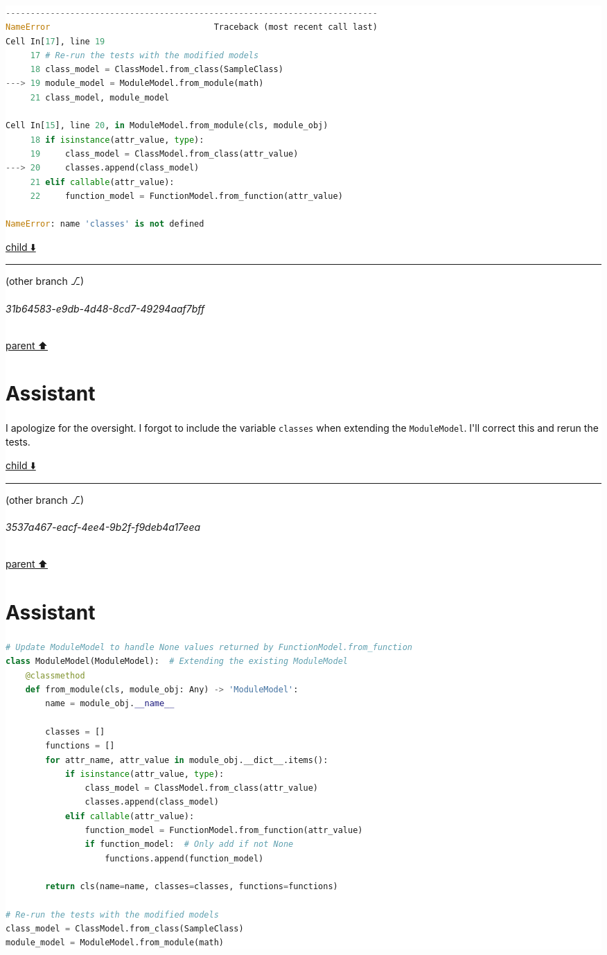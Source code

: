 ```python
---------------------------------------------------------------------------
NameError                                 Traceback (most recent call last)
Cell In[17], line 19
     17 # Re-run the tests with the modified models
     18 class_model = ClassModel.from_class(SampleClass)
---> 19 module_model = ModuleModel.from_module(math)
     21 class_model, module_model

Cell In[15], line 20, in ModuleModel.from_module(cls, module_obj)
     18 if isinstance(attr_value, type):
     19     class_model = ClassModel.from_class(attr_value)
---> 20     classes.append(class_model)
     21 elif callable(attr_value):
     22     function_model = FunctionModel.from_function(attr_value)

NameError: name 'classes' is not defined

```

[child ⬇️](#31b64583-e9db-4d48-8cd7-49294aaf7bff)

---

(other branch ⎇)
###### 31b64583-e9db-4d48-8cd7-49294aaf7bff
[parent ⬆️](#036a5701-5ddd-4b9a-aa4c-670f7b514671)
# Assistant

I apologize for the oversight. I forgot to include the variable `classes` when extending the `ModuleModel`. I'll correct this and rerun the tests.

[child ⬇️](#3537a467-eacf-4ee4-9b2f-f9deb4a17eea)

---

(other branch ⎇)
###### 3537a467-eacf-4ee4-9b2f-f9deb4a17eea
[parent ⬆️](#31b64583-e9db-4d48-8cd7-49294aaf7bff)
# Assistant

```python
# Update ModuleModel to handle None values returned by FunctionModel.from_function
class ModuleModel(ModuleModel):  # Extending the existing ModuleModel
    @classmethod
    def from_module(cls, module_obj: Any) -> 'ModuleModel':
        name = module_obj.__name__
        
        classes = []
        functions = []
        for attr_name, attr_value in module_obj.__dict__.items():
            if isinstance(attr_value, type):
                class_model = ClassModel.from_class(attr_value)
                classes.append(class_model)
            elif callable(attr_value):
                function_model = FunctionModel.from_function(attr_value)
                if function_model:  # Only add if not None
                    functions.append(function_model)
                
        return cls(name=name, classes=classes, functions=functions)

# Re-run the tests with the modified models
class_model = ClassModel.from_class(SampleClass)
module_model = ModuleModel.from_module(math)
```
